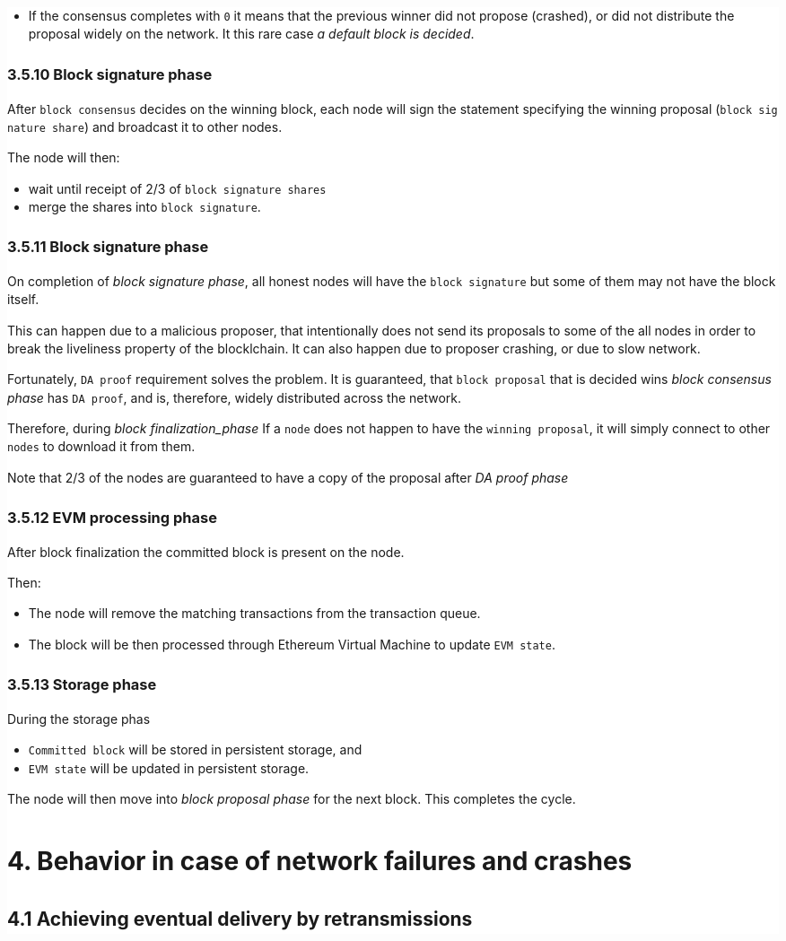 * If the consensus completes with `0` it means that the previous winner did not propose (crashed), or did not distribute the proposal widely on the network. It this rare case _a default block is decided_.

### 3.5.10  Block  signature phase

After `block consensus` decides on the winning block, each node will sign the statement specifying the winning proposal (`block signature share`) and broadcast it to other nodes.

The node will then:

* wait until receipt of 2/3 of `block signature shares`
* merge the shares into `block signature`.

### 3.5.11  Block  signature phase 

On completion of _block signature phase_, all honest nodes will have the `block signature` but some of them may not have the block itself. 

This can happen due to a malicious proposer, that intentionally does not send its proposals to some of the all nodes in order to break the liveliness property of the blocklchain. It can also happen due to proposer crashing, or due to slow network.

Fortunately, `DA proof` requirement solves the problem.  It is guaranteed, that `block proposal` that is decided wins _block consensus phase_ has `DA proof`, and is, therefore, widely distributed across the network.

Therefore, during _block finalization_phase_ If a `node` does not happen to have the `winning proposal`, it will simply connect to other `nodes` to download it from them. 

Note that 2/3 of the nodes are guaranteed to have a copy of the proposal after _DA proof phase_

### 3.5.12  EVM processing phase

After block finalization the committed block is present on the node.

Then:

* The node will  remove the matching transactions from the transaction queue.

* The block will be then processed through Ethereum Virtual Machine to update `EVM state`.

### 3.5.13  Storage phase

During the storage phas

* `Committed block` will be stored in persistent storage, and 
* `EVM state` will be updated in persistent storage.

The node will then move into _block proposal phase_ for the next block. This completes the cycle.


# 4. Behavior in case of network failures and crashes

## 4.1 Achieving eventual delivery by retransmissions
